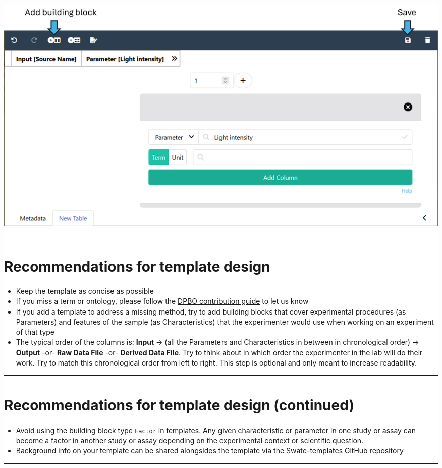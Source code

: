 ![w:600](./../../../images/swate-alpha-buildingblock.png)

---

# Recommendations for template design

- Keep the template as concise as possible
- If you miss a term or ontology, please follow the [DPBO contribution guide](https://github.com/nfdi4plants/nfdi4plants_ontology) to let us know
- If you add a template to address a missing method, try to add building blocks that cover experimental procedures (as Parameters) and features of the sample (as Characteristics) that the experimenter would use when working on an experiment of that type
- The typical order of the columns is: **Input** -> (all the Parameters and Characteristics in between in chronological order) -> **Output** -or- **Raw Data File** -or- **Derived Data File**. Try to think about in which order the experimenter in the lab will do their work. Try to match this chronological order from left to right. This step is optional and only meant to increase readability.

---

# Recommendations for template design (continued)

- Avoid using the building block type `Factor` in templates. Any given characteristic or parameter in one study or assay can become a factor in another study or assay depending on the experimental context or scientific question.
- Background info on your template can be shared alongsides the template via the [Swate-templates GitHub repository](https://github.com/nfdi4plants/Swate-templates/tree/main/background%20information)

---
